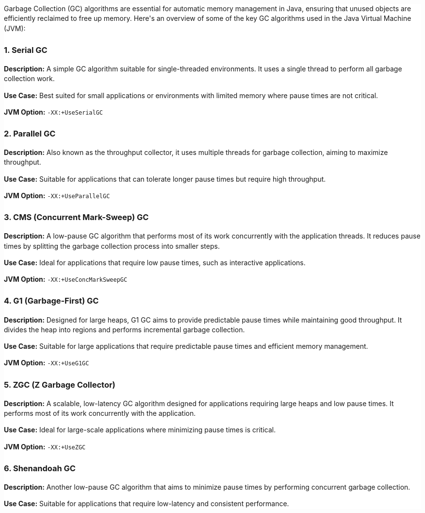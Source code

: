 Garbage Collection (GC) algorithms are essential for automatic memory management in Java, ensuring that unused objects are efficiently reclaimed to free up memory. Here's an overview of some of the key GC algorithms used in the Java Virtual Machine (JVM):

### 1. Serial GC
**Description:** A simple GC algorithm suitable for single-threaded environments. It uses a single thread to perform all garbage collection work.

**Use Case:** Best suited for small applications or environments with limited memory where pause times are not critical.

**JVM Option:** `-XX:+UseSerialGC`

### 2. Parallel GC
**Description:** Also known as the throughput collector, it uses multiple threads for garbage collection, aiming to maximize throughput.

**Use Case:** Suitable for applications that can tolerate longer pause times but require high throughput.

**JVM Option:** `-XX:+UseParallelGC`

### 3. CMS (Concurrent Mark-Sweep) GC
**Description:** A low-pause GC algorithm that performs most of its work concurrently with the application threads. It reduces pause times by splitting the garbage collection process into smaller steps.

**Use Case:** Ideal for applications that require low pause times, such as interactive applications.

**JVM Option:** `-XX:+UseConcMarkSweepGC`

### 4. G1 (Garbage-First) GC
**Description:** Designed for large heaps, G1 GC aims to provide predictable pause times while maintaining good throughput. It divides the heap into regions and performs incremental garbage collection.

**Use Case:** Suitable for large applications that require predictable pause times and efficient memory management.

**JVM Option:** `-XX:+UseG1GC`

### 5. ZGC (Z Garbage Collector)
**Description:** A scalable, low-latency GC algorithm designed for applications requiring large heaps and low pause times. It performs most of its work concurrently with the application.

**Use Case:** Ideal for large-scale applications where minimizing pause times is critical.

**JVM Option:** `-XX:+UseZGC`

### 6. Shenandoah GC
**Description:** Another low-pause GC algorithm that aims to minimize pause times by performing concurrent garbage collection.

**Use Case:** Suitable for applications that require low-latency and consistent performance.
